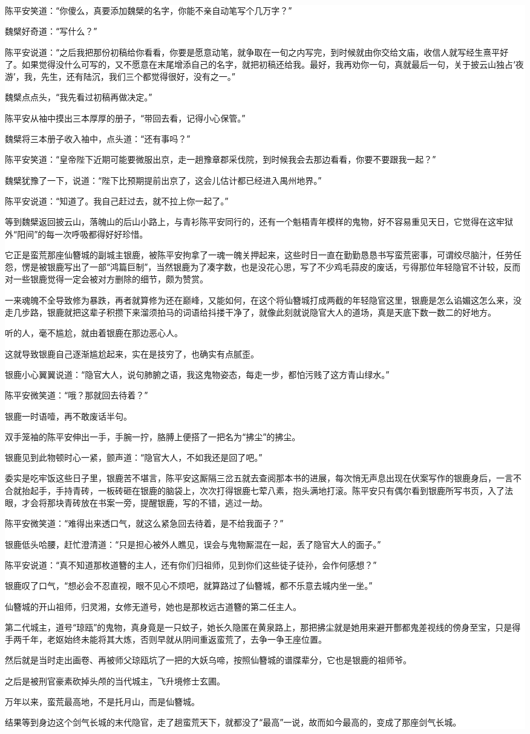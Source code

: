    陈平安笑道：“你傻么，真要添加魏檗的名字，你能不亲自动笔写个几万字？”

   魏檗好奇道：“写什么？”

   陈平安说道：“之后我把那份初稿给你看看，你要是愿意动笔，就争取在一旬之内写完，到时候就由你交给文庙，收信人就写经生熹平好了。如果觉得没什么可写的，又不愿意在末尾增添自己的名字，就把初稿还给我。最好，我再劝你一句，真就最后一句，关于披云山独占‘夜游’，我，先生，还有陆沉，我们三个都觉得很好，没有之一。”

   魏檗点点头，“我先看过初稿再做决定。”

   陈平安从袖中摸出三本厚厚的册子，“带回去看，记得小心保管。”

   魏檗将三本册子收入袖中，点头道：“还有事吗？”

   陈平安笑道：“皇帝陛下近期可能要微服出京，走一趟豫章郡采伐院，到时候我会去那边看看，你要不要跟我一起？”

   魏檗犹豫了一下，说道：“陛下比预期提前出京了，这会儿估计都已经进入禺州地界。”

   陈平安说道：“知道了。我自己赶过去，就不拉上你一起了。”

   等到魏檗返回披云山，落魄山的后山小路上，与青衫陈平安同行的，还有一个魁梧青年模样的鬼物，好不容易重见天日，它觉得在这牢狱外“阳间”的每一次呼吸都得好好珍惜。

   它正是蛮荒那座仙簪城的副城主银鹿，被陈平安拘拿了一魂一魄关押起来，这些时日一直在勤勤恳恳书写蛮荒密事，可谓绞尽脑汁，任劳任怨，愣是被银鹿写出了一部“鸿篇巨制”，当然银鹿为了凑字数，也是没花心思，写了不少鸡毛蒜皮的废话，亏得那位年轻隐官不计较，反而对一些银鹿觉得一定会被对方删除的细节，颇为赞赏。

   一来魂魄不全导致修为暴跌，再者就算修为还在巅峰，又能如何，在这个将仙簪城打成两截的年轻隐官这里，银鹿是怎么谄媚这怎么来，没走几步路，银鹿就把这辈子积攒下来溜须拍马的词语给抖搂干净了，就像此刻就说隐官大人的道场，真是天底下数一数二的好地方。

   听的人，毫不尴尬，就由着银鹿在那边恶心人。

   这就导致银鹿自己逐渐尴尬起来，实在是技穷了，也确实有点腻歪。

   银鹿小心翼翼说道：“隐官大人，说句肺腑之语，我这鬼物姿态，每走一步，都怕污贱了这方青山绿水。”

   陈平安微笑道：“哦？那就回去待着？”

   银鹿一时语噎，再不敢废话半句。

   双手笼袖的陈平安伸出一手，手腕一拧，胳膊上便搭了一把名为“拂尘”的拂尘。

   银鹿见到此物顿时心一紧，颤声道：“隐官大人，不如我还是回了吧。”

   委实是吃牢饭这些日子里，银鹿苦不堪言，陈平安这厮隔三岔五就去查阅那本书的进展，每次悄无声息出现在伏案写作的银鹿身后，一言不合就抬起手，手持青砖，一板砖砸在银鹿的脑袋上，次次打得银鹿七荤八素，抱头满地打滚。陈平安只有偶尔看到银鹿所写书页，入了法眼，才会将那块青砖放在书案一旁，提醒银鹿，写的不错，逃过一劫。

   陈平安微笑道：“难得出来透口气，就这么紧急回去待着，是不给我面子？”

   银鹿低头哈腰，赶忙澄清道：“只是担心被外人瞧见，误会与鬼物厮混在一起，丢了隐官大人的面子。”

   陈平安说道：“真不知道那枚道簪的主人，还有你们归祖师，见到你们这些徒子徒孙，会作何感想？”

   银鹿叹了口气，“想必会不忍直视，眼不见心不烦吧，就算路过了仙簪城，都不乐意去城内坐一坐。”

   仙簪城的开山祖师，归灵湘，女修无道号，她也是那枚远古道簪的第二任主人。

   第二代城主，道号“琼瓯”的鬼物，真身竟是一只蚊子，她长久隐匿在黄泉路上，那把拂尘就是她用来避开酆都鬼差视线的傍身至宝，只是得手两千年，老妪始终未能将其大炼，否则早就从阴间重返蛮荒了，去争一争王座位置。

   然后就是当时走出画卷、再被师父琼瓯坑了一把的大妖乌啼，按照仙簪城的谱牒辈分，它也是银鹿的祖师爷。

   之后是被刑官豪素砍掉头颅的当代城主，飞升境修士玄圃。

   万年以来，蛮荒最高地，不是托月山，而是仙簪城。

   结果等到身边这个剑气长城的末代隐官，走了趟蛮荒天下，就都没了“最高”一说，故而如今最高的，变成了那座剑气长城。
